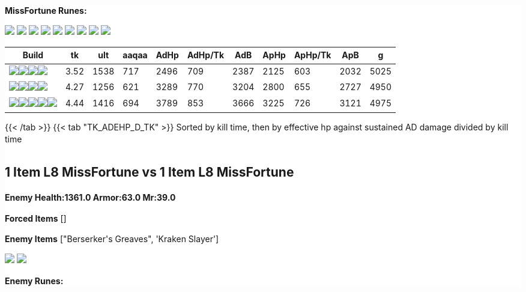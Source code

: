 **MissFortune Runes:**


![](/Styles/Domination/Electrocute/Electrocute.png)
![](/Styles/Domination/CheapShot/CheapShot.png)
![](/Styles/Domination/EyeballCollection/EyeballCollection.png)
![](/Styles/Domination/TreasureHunter/TreasureHunter.png)
![](/Styles/Sorcery/AbsoluteFocus/AbsoluteFocus.png)
![](/Styles/Sorcery/GatheringStorm/GatheringStorm.png)
![](/StatMods/StatModsAttackSpeedIcon.png)
![](/StatMods/StatModsAdaptiveForceIcon.png)
![](/StatMods/StatModsArmorIcon.png)





 Build |tk|ult|aaqaa|AdHp|AdHp/Tk|AdB|ApHp|ApHp/Tk|ApB|g
-|-|-|-|-|-|-|-|-|-|-
![](/item/3074.png)![](/item/1001.png)![](/item/1055.png)![](/item/1037.png)|3.52|1538|717|2496|709|2387|2125|603|2032|5025
![](/item/3161.png)![](/item/1001.png)![](/item/1053.png)![](/item/1055.png)|4.27|1256|621|3289|770|3204|2800|655|2727|4950
![](/item/6673.png)![](/item/1001.png)![](/item/1055.png)![](/item/1037.png)![](/item/1036.png)|4.44|1416|694|3789|853|3666|3225|726|3121|4975
{{< /tab >}}
{{< tab "TK_ADEHP_D_TK" >}}
Sorted by kill time, then by effective hp against sustained AD damage divided by kill time
## 1 Item L8 MissFortune vs 1 Item L8 MissFortune

**Enemy Health:1361.0 Armor:63.0 Mr:39.0**


**Forced Items** []








**Enemy Items** ["Berserker's Greaves", 'Kraken Slayer']





![](/item/3006.png)
![](/item/6672.png)



**Enemy Runes:**




